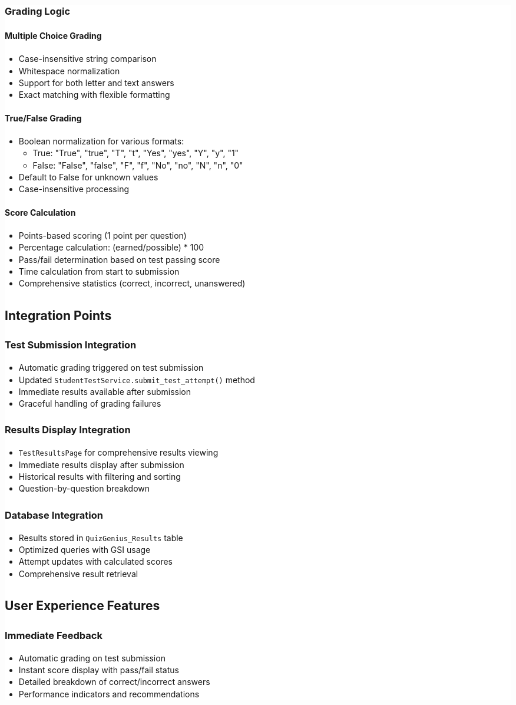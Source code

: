 ### Grading Logic

#### Multiple Choice Grading
- Case-insensitive string comparison
- Whitespace normalization
- Support for both letter and text answers
- Exact matching with flexible formatting

#### True/False Grading
- Boolean normalization for various formats:
  - True: "True", "true", "T", "t", "Yes", "yes", "Y", "y", "1"
  - False: "False", "false", "F", "f", "No", "no", "N", "n", "0"
- Default to False for unknown values
- Case-insensitive processing

#### Score Calculation
- Points-based scoring (1 point per question)
- Percentage calculation: (earned/possible) * 100
- Pass/fail determination based on test passing score
- Time calculation from start to submission
- Comprehensive statistics (correct, incorrect, unanswered)

## Integration Points

### Test Submission Integration
- Automatic grading triggered on test submission
- Updated `StudentTestService.submit_test_attempt()` method
- Immediate results available after submission
- Graceful handling of grading failures

### Results Display Integration
- `TestResultsPage` for comprehensive results viewing
- Immediate results display after submission
- Historical results with filtering and sorting
- Question-by-question breakdown

### Database Integration
- Results stored in `QuizGenius_Results` table
- Optimized queries with GSI usage
- Attempt updates with calculated scores
- Comprehensive result retrieval

## User Experience Features

### Immediate Feedback
- Automatic grading on test submission
- Instant score display with pass/fail status
- Detailed breakdown of correct/incorrect answers
- Performance indicators and recommendations
